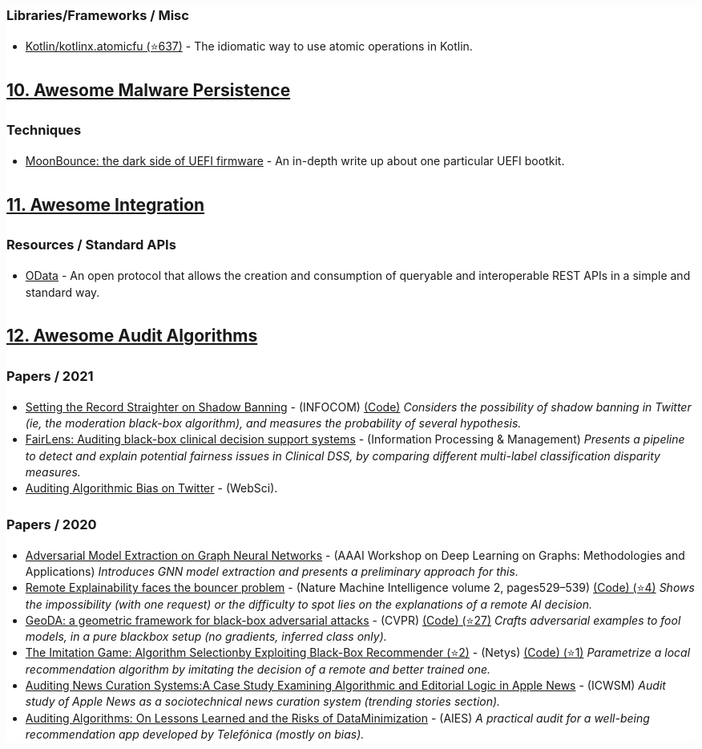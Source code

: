 ### Libraries/Frameworks / Misc

*   [Kotlin/kotlinx.atomicfu (⭐637)](https://github.com/Kotlin/kotlinx.atomicfu) - The idiomatic way to use atomic operations in Kotlin.

## [10. Awesome Malware Persistence](/content/Karneades/awesome-malware-persistence/README.md)

### Techniques

*   [MoonBounce: the dark side of UEFI firmware](https://securelist.com/moonbounce-the-dark-side-of-uefi-firmware/105468) - An in-depth write up about one particular UEFI bootkit.

## [11. Awesome Integration](/content/stn1slv/awesome-integration/README.md)

### Resources / Standard APIs

*   [OData](https://www.odata.org/) - An open protocol that allows the creation and consumption of queryable and interoperable REST APIs in a simple and standard way.

## [12. Awesome Audit Algorithms](/content/erwanlemerrer/awesome-audit-algorithms/README.md)

### Papers / 2021

*   [Setting the Record Straighter on Shadow Banning](https://arxiv.org/abs/2012.05101) - (INFOCOM)  [(Code)](https://gitlab.enseeiht.fr/bmorgan/infocom-2021) *Considers the possibility of shadow banning in Twitter (ie, the moderation black-box algorithm), and measures the probability of several hypothesis.*
*   [FairLens: Auditing black-box clinical decision support systems](https://www.sciencedirect.com/science/article/pii/S030645732100145X?casa_token=oyjFKij269MAAAAA:w_ohScpMPNMnkDdzBqAIod5QfBgQlq5Ht9mMRSOydZpOgNG-i1yuqEmBjWN__38gOGmjNL7dVT0) - (Information Processing & Management) *Presents a pipeline to detect and explain potential fairness issues in Clinical DSS, by comparing different multi-label classification disparity measures.*
*   [Auditing Algorithmic Bias on Twitter](https://dl.acm.org/doi/abs/10.1145/3447535.3462491) - (WebSci).

### Papers / 2020

*   [Adversarial Model Extraction on Graph Neural Networks](https://arxiv.org/abs/1912.07721) - (AAAI Workshop on Deep Learning on Graphs: Methodologies and Applications) *Introduces GNN model extraction and presents a preliminary approach for this.*
*   [Remote Explainability faces the bouncer problem](https://rdcu.be/b6qB4) - (Nature Machine Intelligence volume 2, pages529–539)  [(Code) (⭐4)](https://github.com/erwanlemerrer/bouncer_problem) *Shows the impossibility (with one request) or the difficulty to spot lies on the explanations of a remote AI decision.*
*   [GeoDA: a geometric framework for black-box adversarial attacks](https://openaccess.thecvf.com/content_CVPR_2020/papers/Rahmati_GeoDA_A_Geometric_Framework_for_Black-Box_Adversarial_Attacks_CVPR_2020_paper.pdf) - (CVPR)  [(Code) (⭐27)](https://github.com/thisisalirah/GeoDA) *Crafts adversarial examples to fool models, in a pure blackbox setup (no gradients, inferred class only).*
*   [The Imitation Game: Algorithm Selectionby Exploiting Black-Box Recommender (⭐2)](https://github.com/erwanlemerrer/erwanlemerrer.github.io/raw/master/files/imitation_blackbox_recommenders_netys-2020.pdf) - (Netys)  [(Code) (⭐1)](https://github.com/gdamaskinos/RecRank) *Parametrize a local recommendation algorithm by imitating the decision of a remote and better trained one.*
*   [Auditing News Curation Systems:A Case Study Examining Algorithmic and Editorial Logic in Apple News](https://ojs.aaai.org/index.php/ICWSM/article/view/7277) - (ICWSM) *Audit study of Apple News as a sociotechnical news curation system (trending stories section).*
*   [Auditing Algorithms:  On Lessons Learned and the Risks of DataMinimization](https://dl.acm.org/doi/pdf/10.1145/3375627.3375852) - (AIES) *A practical audit for a well-being recommendation app developed by Telefónica (mostly on bias).*